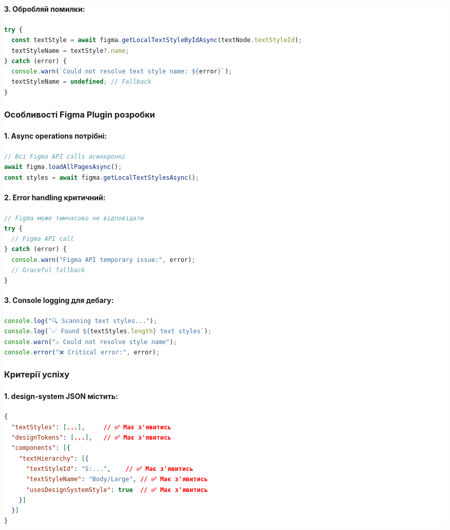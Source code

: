#### 3. Обробляй помилки:
```typescript
try {
  const textStyle = await figma.getLocalTextStyleByIdAsync(textNode.textStyleId);
  textStyleName = textStyle?.name;
} catch (error) {
  console.warn(`Could not resolve text style name: ${error}`);
  textStyleName = undefined; // Fallback
}
```

### Особливості Figma Plugin розробки

#### 1. Async operations потрібні:
```typescript
// Всі Figma API calls асинхронні
await figma.loadAllPagesAsync();
const styles = await figma.getLocalTextStylesAsync();
```

#### 2. Error handling критичний:
```typescript
// Figma може тимчасово не відповідати
try {
  // Figma API call
} catch (error) {
  console.warn("Figma API temporary issue:", error);
  // Graceful fallback
}
```

#### 3. Console logging для дебагу:
```typescript
console.log("🔍 Scanning text styles...");
console.log(`✅ Found ${textStyles.length} text styles`);
console.warn("⚠️ Could not resolve style name");
console.error("❌ Critical error:", error);
```

### Критерії успіху

#### 1. design-system JSON містить:
```json
{
  "textStyles": [...],     // ✅ Має з'явитись
  "designTokens": [...],   // ✅ Має з'явитись
  "components": [{
    "textHierarchy": [{
      "textStyleId": "S:...",    // ✅ Має з'явитись
      "textStyleName": "Body/Large", // ✅ Має з'явитись
      "usesDesignSystemStyle": true  // ✅ Має з'явитись
    }]
  }]
}
```
